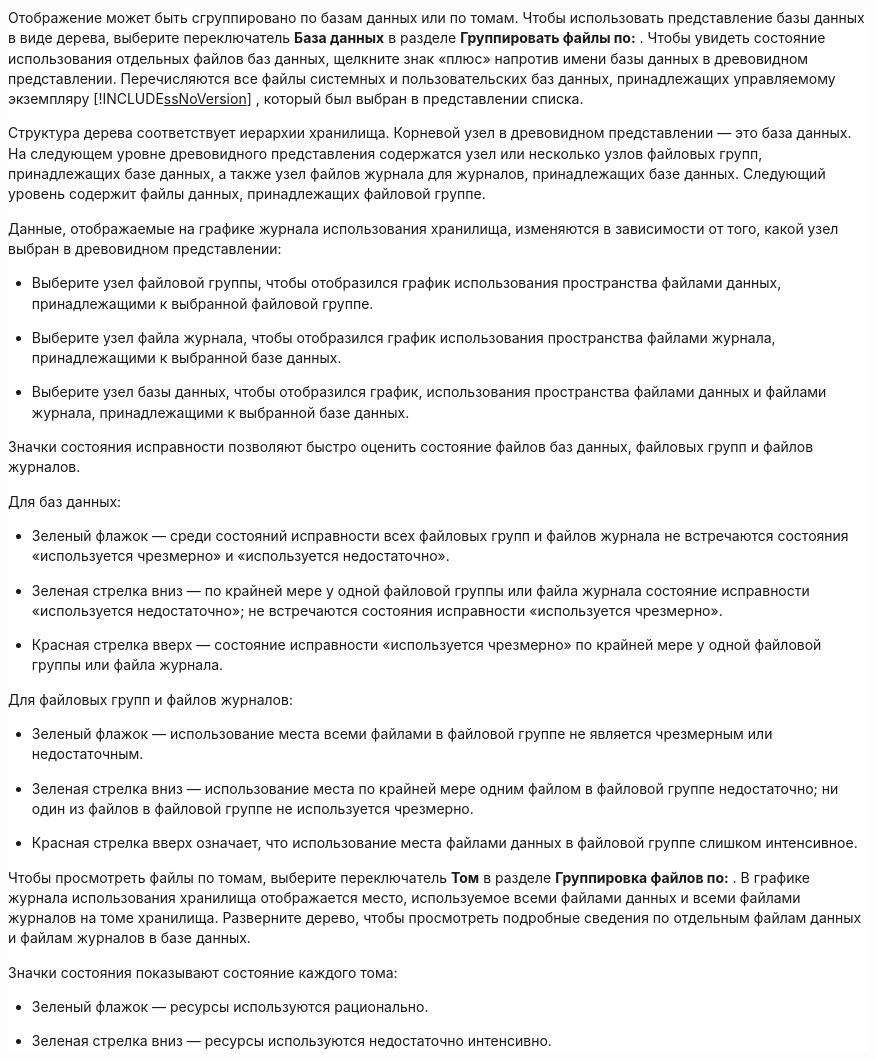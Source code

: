  Отображение может быть сгруппировано по базам данных или по томам. Чтобы использовать представление базы данных в виде дерева, выберите переключатель **База данных** в разделе **Группировать файлы по:** . Чтобы увидеть состояние использования отдельных файлов баз данных, щелкните знак «плюс» напротив имени базы данных в древовидном представлении. Перечисляются все файлы системных и пользовательских баз данных, принадлежащих управляемому экземпляру [!INCLUDE[ssNoVersion](../includes/ssnoversion-md.md)] , который был выбран в представлении списка.  
  
 Структура дерева соответствует иерархии хранилища. Корневой узел в древовидном представлении — это база данных. На следующем уровне древовидного представления содержатся узел или несколько узлов файловых групп, принадлежащих базе данных, а также узел файлов журнала для журналов, принадлежащих базе данных. Следующий уровень содержит файлы данных, принадлежащих файловой группе.  
  
 Данные, отображаемые на графике журнала использования хранилища, изменяются в зависимости от того, какой узел выбран в древовидном представлении:  
  
-   Выберите узел файловой группы, чтобы отобразился график использования пространства файлами данных, принадлежащими к выбранной файловой группе.  
  
-   Выберите узел файла журнала, чтобы отобразился график использования пространства файлами журнала, принадлежащими к выбранной базе данных.  
  
-   Выберите узел базы данных, чтобы отобразился график, использования пространства файлами данных и файлами журнала, принадлежащими к выбранной базе данных.  
  
 Значки состояния исправности позволяют быстро оценить состояние файлов баз данных, файловых групп и файлов журналов.  
  
 Для баз данных:  
  
-   Зеленый флажок — среди состояний исправности всех файловых групп и файлов журнала не встречаются состояния «используется чрезмерно» и «используется недостаточно».  
  
-   Зеленая стрелка вниз — по крайней мере у одной файловой группы или файла журнала состояние исправности «используется недостаточно»; не встречаются состояния исправности «используется чрезмерно».  
  
-   Красная стрелка вверх — состояние исправности «используется чрезмерно» по крайней мере у одной файловой группы или файла журнала.  
  
 Для файловых групп и файлов журналов:  
  
-   Зеленый флажок — использование места всеми файлами в файловой группе не является чрезмерным или недостаточным.  
  
-   Зеленая стрелка вниз — использование места по крайней мере одним файлом в файловой группе недостаточно; ни один из файлов в файловой группе не используется чрезмерно.  
  
-   Красная стрелка вверх означает, что использование места файлами данных в файловой группе слишком интенсивное.  
  
 Чтобы просмотреть файлы по томам, выберите переключатель **Том** в разделе **Группировка файлов по:** . В графике журнала использования хранилища отображается место, используемое всеми файлами данных и всеми файлами журналов на томе хранилища. Разверните дерево, чтобы просмотреть подробные сведения по отдельным файлам данных и файлам журналов в базе данных.  
  
 Значки состояния показывают состояние каждого тома:  
  
-   Зеленый флажок — ресурсы используются рационально.  
  
-   Зеленая стрелка вниз — ресурсы используются недостаточно интенсивно.  
  
